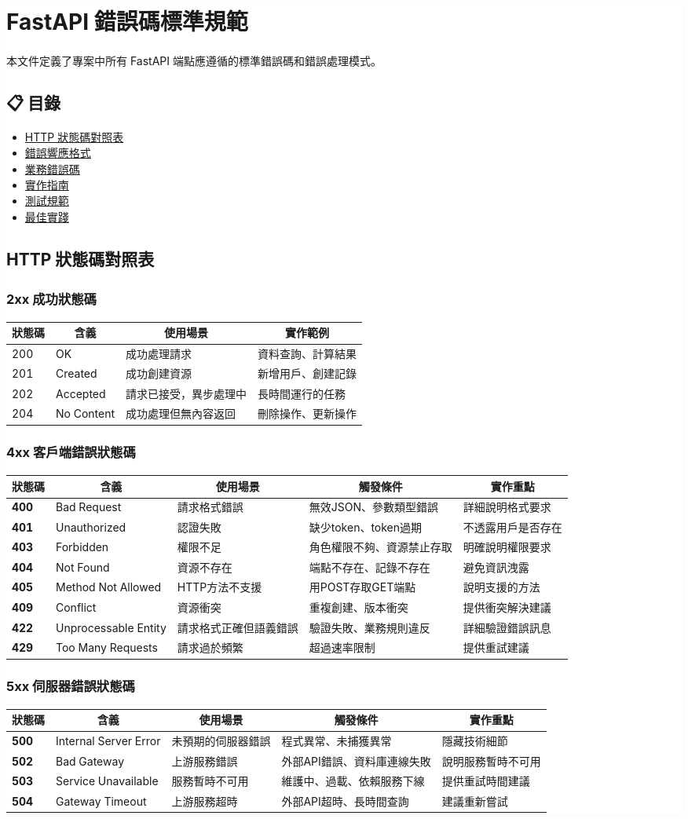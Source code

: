 # FastAPI 錯誤碼標準規範

本文件定義了專案中所有 FastAPI 端點應遵循的標準錯誤碼和錯誤處理模式。

## 📋 目錄

- [HTTP 狀態碼對照表](#http-狀態碼對照表)
- [錯誤響應格式](#錯誤響應格式)
- [業務錯誤碼](#業務錯誤碼)
- [實作指南](#實作指南)
- [測試規範](#測試規範)
- [最佳實踐](#最佳實踐)

## HTTP 狀態碼對照表

### 2xx 成功狀態碼
| 狀態碼 | 含義 | 使用場景 | 實作範例 |
|--------|------|----------|----------|
| 200 | OK | 成功處理請求 | 資料查詢、計算結果 |
| 201 | Created | 成功創建資源 | 新增用戶、創建記錄 |
| 202 | Accepted | 請求已接受，異步處理中 | 長時間運行的任務 |
| 204 | No Content | 成功處理但無內容返回 | 刪除操作、更新操作 |

### 4xx 客戶端錯誤狀態碼
| 狀態碼 | 含義 | 使用場景 | 觸發條件 | 實作重點 |
|--------|------|----------|----------|----------|
| **400** | Bad Request | 請求格式錯誤 | 無效JSON、參數類型錯誤 | 詳細說明格式要求 |
| **401** | Unauthorized | 認證失敗 | 缺少token、token過期 | 不透露用戶是否存在 |
| **403** | Forbidden | 權限不足 | 角色權限不夠、資源禁止存取 | 明確說明權限要求 |
| **404** | Not Found | 資源不存在 | 端點不存在、記錄不存在 | 避免資訊洩露 |
| **405** | Method Not Allowed | HTTP方法不支援 | 用POST存取GET端點 | 說明支援的方法 |
| **409** | Conflict | 資源衝突 | 重複創建、版本衝突 | 提供衝突解決建議 |
| **422** | Unprocessable Entity | 請求格式正確但語義錯誤 | 驗證失敗、業務規則違反 | 詳細驗證錯誤訊息 |
| **429** | Too Many Requests | 請求過於頻繁 | 超過速率限制 | 提供重試建議 |

### 5xx 伺服器錯誤狀態碼
| 狀態碼 | 含義 | 使用場景 | 觸發條件 | 實作重點 |
|--------|------|----------|----------|----------|
| **500** | Internal Server Error | 未預期的伺服器錯誤 | 程式異常、未捕獲異常 | 隱藏技術細節 |
| **502** | Bad Gateway | 上游服務錯誤 | 外部API錯誤、資料庫連線失敗 | 說明服務暫時不可用 |
| **503** | Service Unavailable | 服務暫時不可用 | 維護中、過載、依賴服務下線 | 提供重試時間建議 |
| **504** | Gateway Timeout | 上游服務超時 | 外部API超時、長時間查詢 | 建議重新嘗試 |
